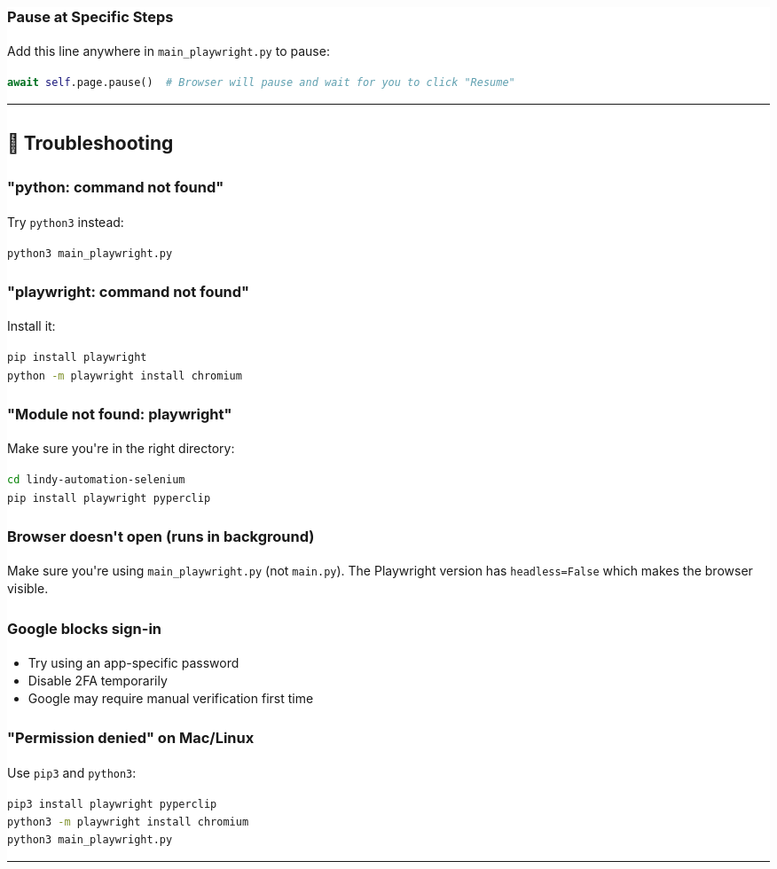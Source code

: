 ### Pause at Specific Steps

Add this line anywhere in `main_playwright.py` to pause:

```python
await self.page.pause()  # Browser will pause and wait for you to click "Resume"
```

---

## 🐛 Troubleshooting

### "python: command not found"

Try `python3` instead:
```bash
python3 main_playwright.py
```

### "playwright: command not found"

Install it:
```bash
pip install playwright
python -m playwright install chromium
```

### "Module not found: playwright"

Make sure you're in the right directory:
```bash
cd lindy-automation-selenium
pip install playwright pyperclip
```

### Browser doesn't open (runs in background)

Make sure you're using `main_playwright.py` (not `main.py`). The Playwright version has `headless=False` which makes the browser visible.

### Google blocks sign-in

- Try using an app-specific password
- Disable 2FA temporarily
- Google may require manual verification first time

### "Permission denied" on Mac/Linux

Use `pip3` and `python3`:
```bash
pip3 install playwright pyperclip
python3 -m playwright install chromium
python3 main_playwright.py
```

---